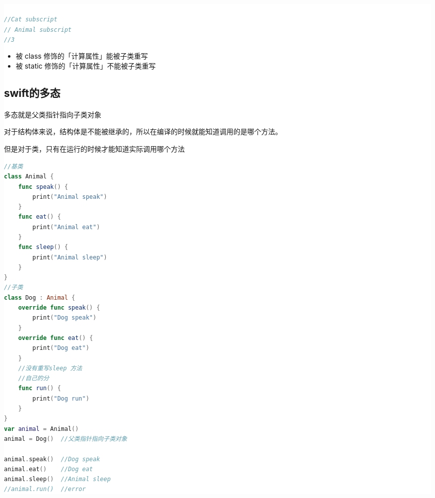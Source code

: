 ```swift

//Cat subscript
// Animal subscript
//3
```

- 被 class 修饰的「计算属性」能被子类重写
- 被 static 修饰的「计算属性」不能被子类重写

## swift的多态

多态就是父类指针指向子类对象

对于结构体来说，结构体是不能被继承的，所以在编译的时候就能知道调用的是哪个方法。

但是对于类，只有在运行的时候才能知道实际调用哪个方法

```swift
//基类
class Animal {
    func speak() {
        print("Animal speak")
    }
    func eat() {
        print("Animal eat")
    }
    func sleep() {
        print("Animal sleep")
    }
}
//子类
class Dog : Animal {
    override func speak() {
        print("Dog speak")
    }
    override func eat() {
        print("Dog eat")
    }
    //没有重写sleep 方法
    //自己的分
    func run() {
        print("Dog run")
    }
}
var animal = Animal()
animal = Dog()  //父类指针指向子类对象

animal.speak()  //Dog speak
animal.eat()    //Dog eat
animal.sleep()  //Animal sleep
//animal.run()  //error
```
